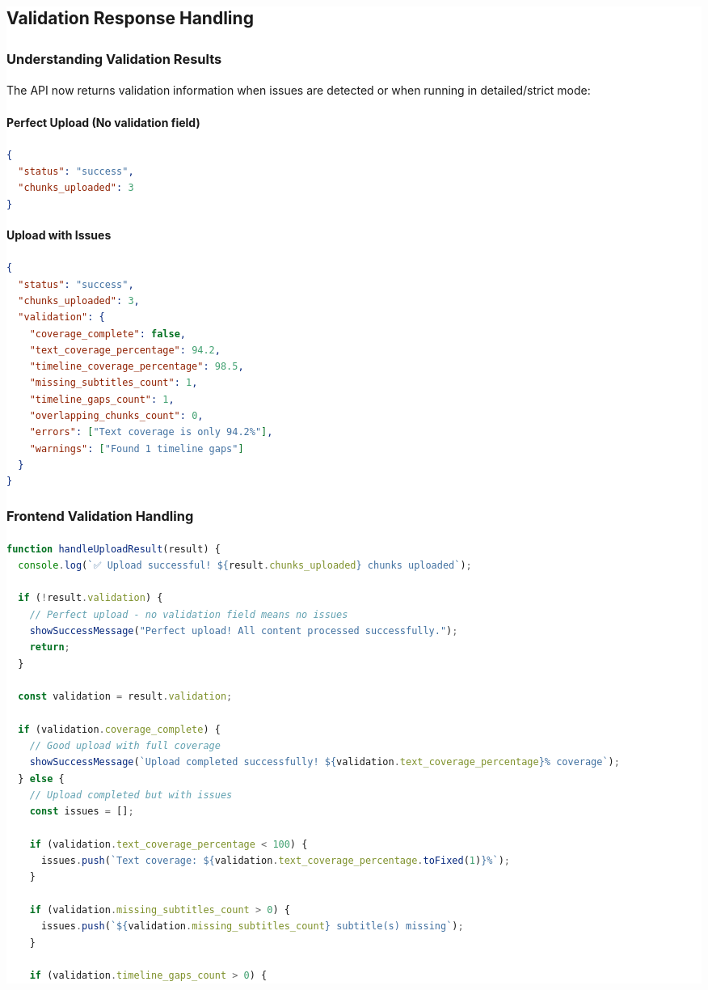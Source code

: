 ## Validation Response Handling

### Understanding Validation Results

The API now returns validation information when issues are detected or when running in detailed/strict mode:

#### Perfect Upload (No validation field)
```json
{
  "status": "success",
  "chunks_uploaded": 3
}
```

#### Upload with Issues
```json
{
  "status": "success", 
  "chunks_uploaded": 3,
  "validation": {
    "coverage_complete": false,
    "text_coverage_percentage": 94.2,
    "timeline_coverage_percentage": 98.5,
    "missing_subtitles_count": 1,
    "timeline_gaps_count": 1,
    "overlapping_chunks_count": 0,
    "errors": ["Text coverage is only 94.2%"],
    "warnings": ["Found 1 timeline gaps"]
  }
}
```

### Frontend Validation Handling

```javascript
function handleUploadResult(result) {
  console.log(`✅ Upload successful! ${result.chunks_uploaded} chunks uploaded`);
  
  if (!result.validation) {
    // Perfect upload - no validation field means no issues
    showSuccessMessage("Perfect upload! All content processed successfully.");
    return;
  }
  
  const validation = result.validation;
  
  if (validation.coverage_complete) {
    // Good upload with full coverage
    showSuccessMessage(`Upload completed successfully! ${validation.text_coverage_percentage}% coverage`);
  } else {
    // Upload completed but with issues
    const issues = [];
    
    if (validation.text_coverage_percentage < 100) {
      issues.push(`Text coverage: ${validation.text_coverage_percentage.toFixed(1)}%`);
    }
    
    if (validation.missing_subtitles_count > 0) {
      issues.push(`${validation.missing_subtitles_count} subtitle(s) missing`);
    }
    
    if (validation.timeline_gaps_count > 0) {
```